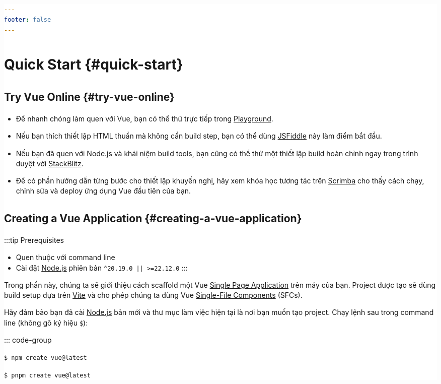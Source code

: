 ```yaml
---
footer: false
---
```


<script setup>
import { VTCodeGroup, VTCodeGroupTab } from '@vue/theme'
</script>

# Quick Start {#quick-start}

## Try Vue Online {#try-vue-online}

- Để nhanh chóng làm quen với Vue, bạn có thể thử trực tiếp trong [Playground](https://play.vuejs.org/#eNo9jcEKwjAMhl/lt5fpQYfXUQfefAMvvRQbddC1pUuHUPrudg4HIcmXjyRZXEM4zYlEJ+T0iEPgXjn6BB8Zhp46WUZWDjCa9f6w9kAkTtH9CRinV4fmRtZ63H20Ztesqiylphqy3R5UYBqD1UyVAPk+9zkvV1CKbCv9poMLiTEfR2/IXpSoXomqZLtti/IFwVtA9A==).

- Nếu bạn thích thiết lập HTML thuần mà không cần build step, bạn có thể dùng [JSFiddle](https://jsfiddle.net/yyx990803/2ke1ab0z/) này làm điểm bắt đầu.

- Nếu bạn đã quen với Node.js và khái niệm build tools, bạn cũng có thể thử một thiết lập build hoàn chỉnh ngay trong trình duyệt với [StackBlitz](https://vite.new/vue).

- Để có phần hướng dẫn từng bước cho thiết lập khuyến nghị, hãy xem khóa học tương tác trên [Scrimba](http://scrimba.com/links/vue-quickstart) cho thấy cách chạy, chỉnh sửa và deploy ứng dụng Vue đầu tiên của bạn.

## Creating a Vue Application {#creating-a-vue-application}

:::tip Prerequisites

- Quen thuộc với command line
- Cài đặt [Node.js](https://nodejs.org/) phiên bản `^20.19.0 || >=22.12.0`
  :::

Trong phần này, chúng ta sẽ giới thiệu cách scaffold một Vue [Single Page Application](/guide/extras/ways-of-using-vue#single-page-application-spa) trên máy của bạn. Project được tạo sẽ dùng build setup dựa trên [Vite](https://vitejs.dev) và cho phép chúng ta dùng Vue [Single-File Components](/guide/scaling-up/sfc) (SFCs).

Hãy đảm bảo bạn đã cài [Node.js](https://nodejs.org/) bản mới và thư mục làm việc hiện tại là nơi bạn muốn tạo project. Chạy lệnh sau trong command line (không gõ ký hiệu `$`):

::: code-group

```sh [npm]
$ npm create vue@latest
```

```sh [pnpm]
$ pnpm create vue@latest
```
